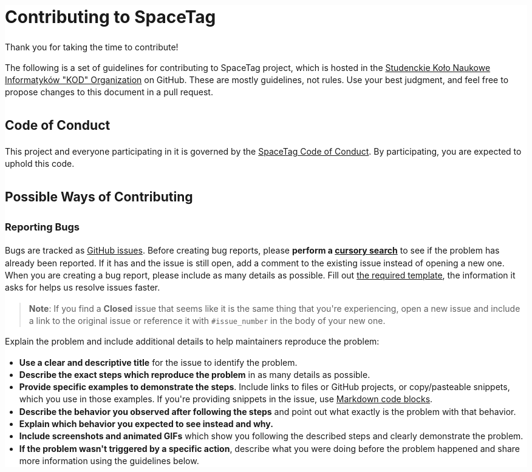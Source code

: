 # Contributing to SpaceTag

Thank you for taking the time to contribute!

The following is a set of guidelines for contributing to SpaceTag project, which
is hosted in the
[Studenckie Koło Naukowe Informatyków "KOD" Organization](https://github.com/skni-kod)
on GitHub. These are mostly guidelines, not rules. Use your best judgment, and
feel free to propose changes to this document in a pull request.

## Code of Conduct

This project and everyone participating in it is governed by the
[SpaceTag Code of Conduct](CODE_OF_CONDUCT.md). By participating, you are
expected to uphold this code.

## Possible Ways of Contributing

### Reporting Bugs

Bugs are tracked as [GitHub issues](https://guides.github.com/features/issues/).
Before creating bug reports, please **perform a
[cursory search](https://github.com/skni-kod/spacetag/issues?q=is%3Aissue)** to
see if the problem has already been reported. If it has and the issue is still
open, add a comment to the existing issue instead of opening a new one. When you
are creating a bug report, please include as many details as possible. Fill out
[the required template](.github/ISSUE_TEMPLATE/bug_report.md), the information
it asks for helps us resolve issues faster.

> **Note**: If you find a **Closed** issue that seems like it is the same thing
> that you're experiencing, open a new issue and include a link to the original
> issue or reference it with `#issue_number` in the body of your new one.

Explain the problem and include additional details to help maintainers reproduce
the problem:

- **Use a clear and descriptive title** for the issue to identify the problem.
- **Describe the exact steps which reproduce the problem** in as many details as
  possible.
- **Provide specific examples to demonstrate the steps**. Include links to files
  or GitHub projects, or copy/pasteable snippets, which you use in those
  examples. If you're providing snippets in the issue, use
  [Markdown code blocks](https://docs.github.com/en/github/writing-on-github/getting-started-with-writing-and-formatting-on-github/basic-writing-and-formatting-syntax).
- **Describe the behavior you observed after following the steps** and point out
  what exactly is the problem with that behavior.
- **Explain which behavior you expected to see instead and why.**
- **Include screenshots and animated GIFs** which show you following the
  described steps and clearly demonstrate the problem.
- **If the problem wasn't triggered by a specific action**, describe what you
  were doing before the problem happened and share more information using the
  guidelines below.
